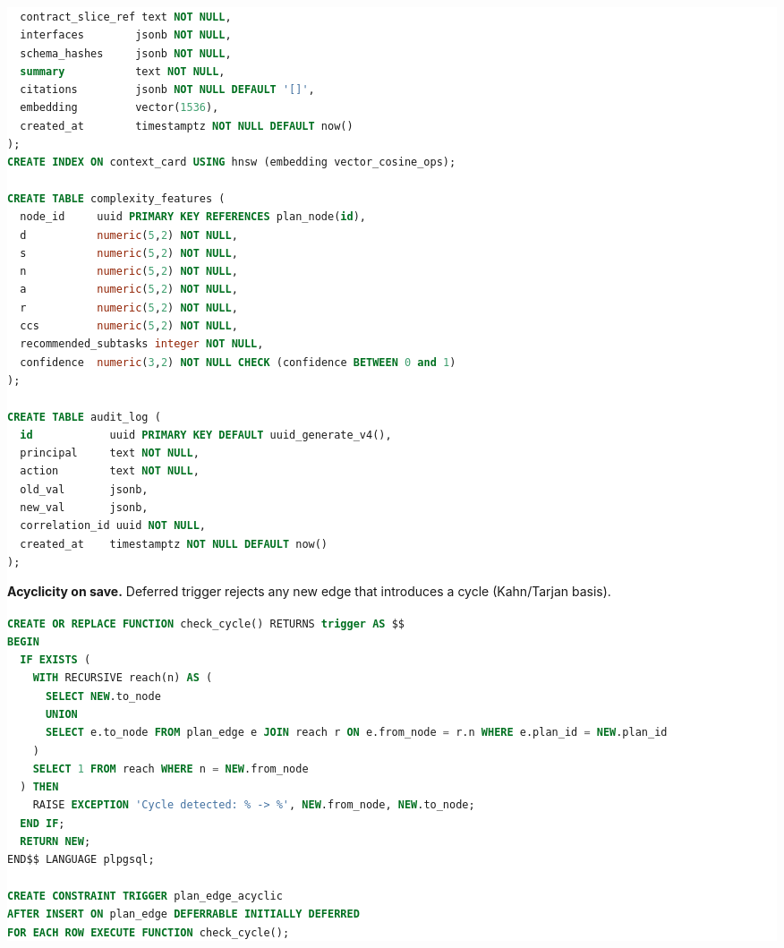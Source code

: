 ```sql
  contract_slice_ref text NOT NULL,
  interfaces        jsonb NOT NULL,
  schema_hashes     jsonb NOT NULL,
  summary           text NOT NULL,
  citations         jsonb NOT NULL DEFAULT '[]',
  embedding         vector(1536),
  created_at        timestamptz NOT NULL DEFAULT now()
);
CREATE INDEX ON context_card USING hnsw (embedding vector_cosine_ops);

CREATE TABLE complexity_features (
  node_id     uuid PRIMARY KEY REFERENCES plan_node(id),
  d           numeric(5,2) NOT NULL,
  s           numeric(5,2) NOT NULL,
  n           numeric(5,2) NOT NULL,
  a           numeric(5,2) NOT NULL,
  r           numeric(5,2) NOT NULL,
  ccs         numeric(5,2) NOT NULL,
  recommended_subtasks integer NOT NULL,
  confidence  numeric(3,2) NOT NULL CHECK (confidence BETWEEN 0 and 1)
);

CREATE TABLE audit_log (
  id            uuid PRIMARY KEY DEFAULT uuid_generate_v4(),
  principal     text NOT NULL,
  action        text NOT NULL,
  old_val       jsonb,
  new_val       jsonb,
  correlation_id uuid NOT NULL,
  created_at    timestamptz NOT NULL DEFAULT now()
);
```

**Acyclicity on save.** Deferred trigger rejects any new edge that introduces a cycle (Kahn/Tarjan basis).

```sql
CREATE OR REPLACE FUNCTION check_cycle() RETURNS trigger AS $$
BEGIN
  IF EXISTS (
    WITH RECURSIVE reach(n) AS (
      SELECT NEW.to_node
      UNION
      SELECT e.to_node FROM plan_edge e JOIN reach r ON e.from_node = r.n WHERE e.plan_id = NEW.plan_id
    )
    SELECT 1 FROM reach WHERE n = NEW.from_node
  ) THEN
    RAISE EXCEPTION 'Cycle detected: % -> %', NEW.from_node, NEW.to_node;
  END IF;
  RETURN NEW;
END$$ LANGUAGE plpgsql;

CREATE CONSTRAINT TRIGGER plan_edge_acyclic
AFTER INSERT ON plan_edge DEFERRABLE INITIALLY DEFERRED
FOR EACH ROW EXECUTE FUNCTION check_cycle();
```
